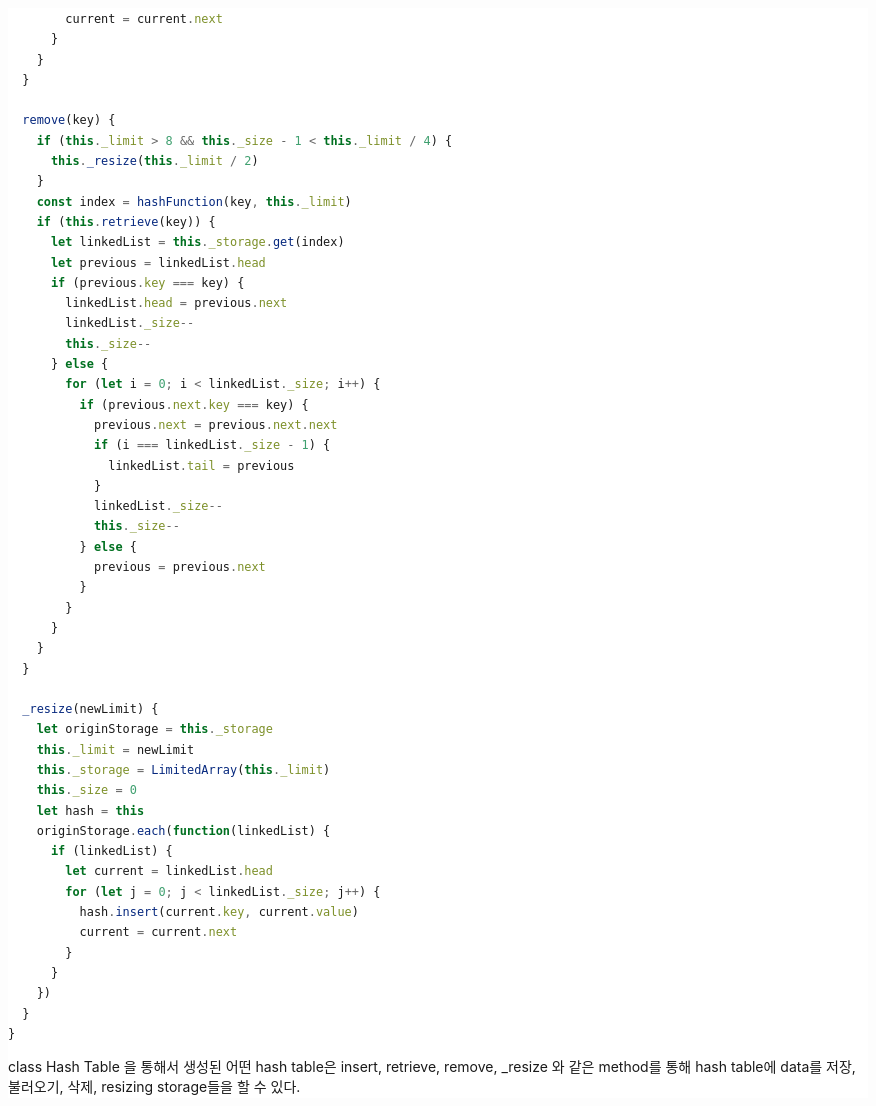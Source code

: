 ```js
        current = current.next
      }
    }
  }

  remove(key) {
    if (this._limit > 8 && this._size - 1 < this._limit / 4) {
      this._resize(this._limit / 2)
    }
    const index = hashFunction(key, this._limit)
    if (this.retrieve(key)) {
      let linkedList = this._storage.get(index)
      let previous = linkedList.head
      if (previous.key === key) {
        linkedList.head = previous.next
        linkedList._size--
        this._size--
      } else {
        for (let i = 0; i < linkedList._size; i++) {
          if (previous.next.key === key) {
            previous.next = previous.next.next
            if (i === linkedList._size - 1) {
              linkedList.tail = previous
            }
            linkedList._size--
            this._size--
          } else {
            previous = previous.next
          }
        }
      }
    }
  }

  _resize(newLimit) {
    let originStorage = this._storage
    this._limit = newLimit
    this._storage = LimitedArray(this._limit)
    this._size = 0
    let hash = this
    originStorage.each(function(linkedList) {
      if (linkedList) {
        let current = linkedList.head
        for (let j = 0; j < linkedList._size; j++) {
          hash.insert(current.key, current.value)
          current = current.next
        }
      }
    })
  }
}
```

class Hash Table 을 통해서 생성된 어떤 hash table은 insert, retrieve, remove, \_resize 와 같은 method를 통해 hash table에 data를 저장, 불러오기, 삭제, resizing storage들을 할 수 있다.
